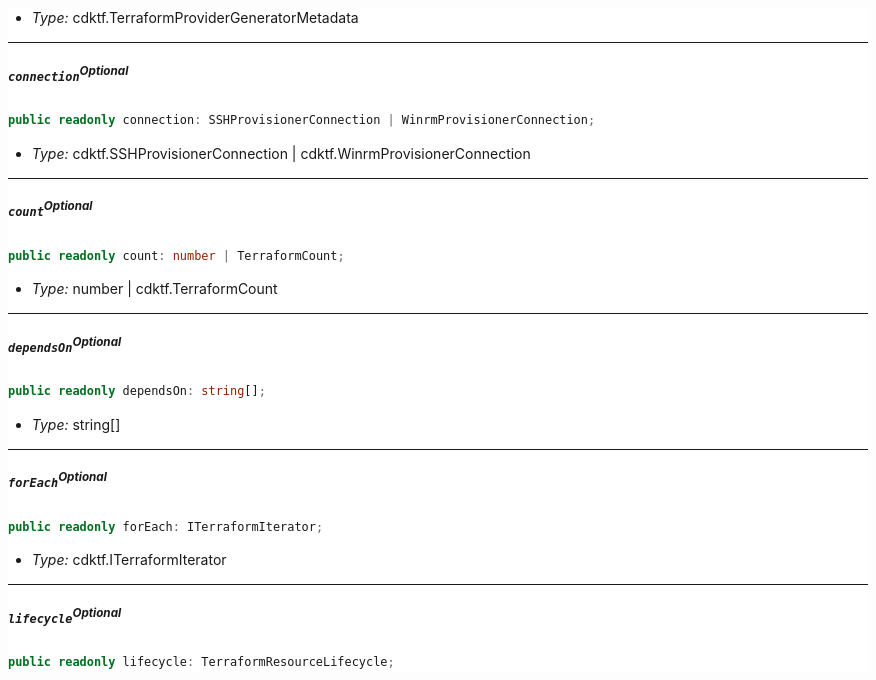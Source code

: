 - *Type:* cdktf.TerraformProviderGeneratorMetadata

---

##### `connection`<sup>Optional</sup> <a name="connection" id="@cdktf/provider-azurerm.privateDnsCnameRecord.PrivateDnsCnameRecord.property.connection"></a>

```typescript
public readonly connection: SSHProvisionerConnection | WinrmProvisionerConnection;
```

- *Type:* cdktf.SSHProvisionerConnection | cdktf.WinrmProvisionerConnection

---

##### `count`<sup>Optional</sup> <a name="count" id="@cdktf/provider-azurerm.privateDnsCnameRecord.PrivateDnsCnameRecord.property.count"></a>

```typescript
public readonly count: number | TerraformCount;
```

- *Type:* number | cdktf.TerraformCount

---

##### `dependsOn`<sup>Optional</sup> <a name="dependsOn" id="@cdktf/provider-azurerm.privateDnsCnameRecord.PrivateDnsCnameRecord.property.dependsOn"></a>

```typescript
public readonly dependsOn: string[];
```

- *Type:* string[]

---

##### `forEach`<sup>Optional</sup> <a name="forEach" id="@cdktf/provider-azurerm.privateDnsCnameRecord.PrivateDnsCnameRecord.property.forEach"></a>

```typescript
public readonly forEach: ITerraformIterator;
```

- *Type:* cdktf.ITerraformIterator

---

##### `lifecycle`<sup>Optional</sup> <a name="lifecycle" id="@cdktf/provider-azurerm.privateDnsCnameRecord.PrivateDnsCnameRecord.property.lifecycle"></a>

```typescript
public readonly lifecycle: TerraformResourceLifecycle;
```
